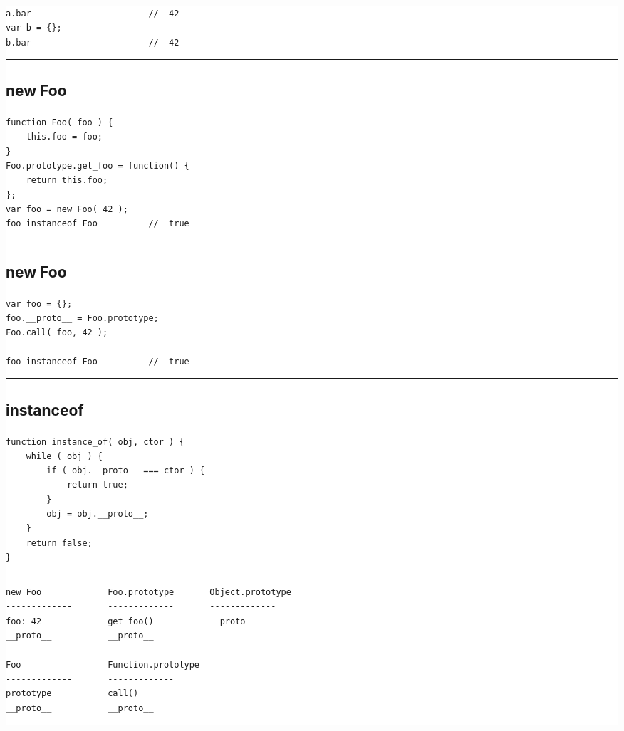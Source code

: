     a.bar                       //  42
    var b = {};
    b.bar                       //  42

---

## new Foo

    function Foo( foo ) {
        this.foo = foo;
    }
    Foo.prototype.get_foo = function() {
        return this.foo;
    };
    var foo = new Foo( 42 );
    foo instanceof Foo          //  true

---

## new Foo

    var foo = {};
    foo.__proto__ = Foo.prototype;
    Foo.call( foo, 42 );

    foo instanceof Foo          //  true

---

## instanceof

    function instance_of( obj, ctor ) {
        while ( obj ) {
            if ( obj.__proto__ === ctor ) {
                return true;
            }
            obj = obj.__proto__;
        }
        return false;
    }

---

    new Foo             Foo.prototype       Object.prototype
    -------------       -------------       -------------
    foo: 42             get_foo()           __proto__
    __proto__           __proto__

    Foo                 Function.prototype
    -------------       -------------
    prototype           call()
    __proto__           __proto__

---